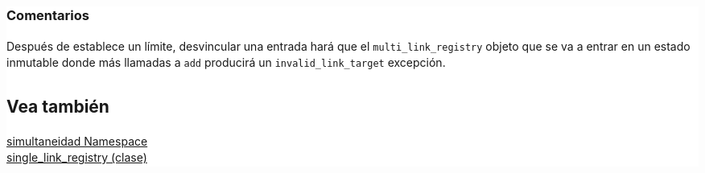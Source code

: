 ### <a name="remarks"></a>Comentarios  
 Después de establece un límite, desvincular una entrada hará que el `multi_link_registry` objeto que se va a entrar en un estado inmutable donde más llamadas a `add` producirá un `invalid_link_target` excepción.  
  
## <a name="see-also"></a>Vea también  
 [simultaneidad Namespace](concurrency-namespace.md)   
 [single_link_registry (clase)](single-link-registry-class.md)

